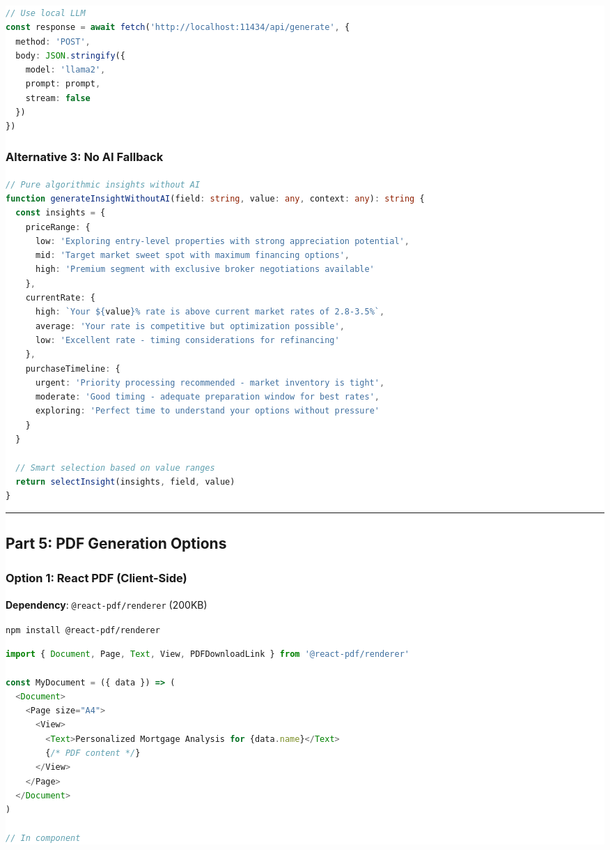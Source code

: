 ```typescript
// Use local LLM
const response = await fetch('http://localhost:11434/api/generate', {
  method: 'POST',
  body: JSON.stringify({
    model: 'llama2',
    prompt: prompt,
    stream: false
  })
})
```

### Alternative 3: No AI Fallback
```typescript
// Pure algorithmic insights without AI
function generateInsightWithoutAI(field: string, value: any, context: any): string {
  const insights = {
    priceRange: {
      low: 'Exploring entry-level properties with strong appreciation potential',
      mid: 'Target market sweet spot with maximum financing options',
      high: 'Premium segment with exclusive broker negotiations available'
    },
    currentRate: {
      high: `Your ${value}% rate is above current market rates of 2.8-3.5%`,
      average: 'Your rate is competitive but optimization possible',
      low: 'Excellent rate - timing considerations for refinancing'
    },
    purchaseTimeline: {
      urgent: 'Priority processing recommended - market inventory is tight',
      moderate: 'Good timing - adequate preparation window for best rates',
      exploring: 'Perfect time to understand your options without pressure'
    }
  }
  
  // Smart selection based on value ranges
  return selectInsight(insights, field, value)
}
```

---

## Part 5: PDF Generation Options

### Option 1: React PDF (Client-Side)
**Dependency**: `@react-pdf/renderer` (200KB)
```bash
npm install @react-pdf/renderer
```

```typescript
import { Document, Page, Text, View, PDFDownloadLink } from '@react-pdf/renderer'

const MyDocument = ({ data }) => (
  <Document>
    <Page size="A4">
      <View>
        <Text>Personalized Mortgage Analysis for {data.name}</Text>
        {/* PDF content */}
      </View>
    </Page>
  </Document>
)

// In component
```
